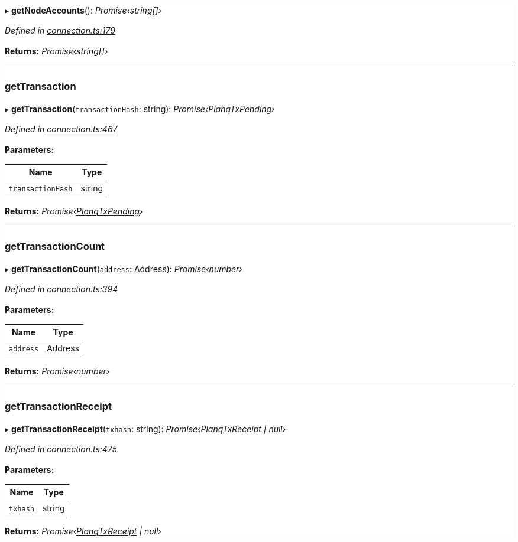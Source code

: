 ▸ **getNodeAccounts**(): *Promise‹string[]›*

*Defined in [connection.ts:179](https://github.com/planq-network/planq-sdk/blob/master/packages/sdk/connect/src/connection.ts#L179)*

**Returns:** *Promise‹string[]›*

___

###  getTransaction

▸ **getTransaction**(`transactionHash`: string): *Promise‹[PlanqTxPending](../modules/_types_.md#planqtxpending)›*

*Defined in [connection.ts:467](https://github.com/planq-network/planq-sdk/blob/master/packages/sdk/connect/src/connection.ts#L467)*

**Parameters:**

Name | Type |
------ | ------ |
`transactionHash` | string |

**Returns:** *Promise‹[PlanqTxPending](../modules/_types_.md#planqtxpending)›*

___

###  getTransactionCount

▸ **getTransactionCount**(`address`: [Address](../modules/_types_.md#address)): *Promise‹number›*

*Defined in [connection.ts:394](https://github.com/planq-network/planq-sdk/blob/master/packages/sdk/connect/src/connection.ts#L394)*

**Parameters:**

Name | Type |
------ | ------ |
`address` | [Address](../modules/_types_.md#address) |

**Returns:** *Promise‹number›*

___

###  getTransactionReceipt

▸ **getTransactionReceipt**(`txhash`: string): *Promise‹[PlanqTxReceipt](../modules/_types_.md#planqtxreceipt) | null›*

*Defined in [connection.ts:475](https://github.com/planq-network/planq-sdk/blob/master/packages/sdk/connect/src/connection.ts#L475)*

**Parameters:**

Name | Type |
------ | ------ |
`txhash` | string |

**Returns:** *Promise‹[PlanqTxReceipt](../modules/_types_.md#planqtxreceipt) | null›*
